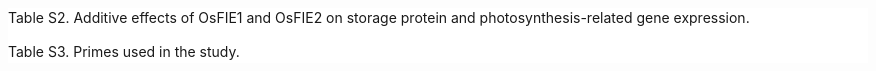 Table S2. Additive effects of OsFIE1 and OsFIE2 on storage protein and photosynthesis-related gene expression.

Table S3. Primes used in the study.
